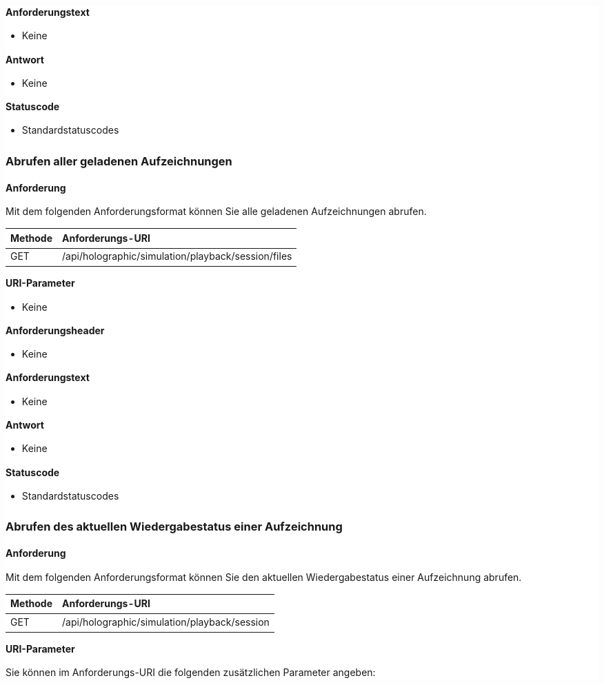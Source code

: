 **Anforderungstext**

- Keine

**Antwort**

- Keine

**Statuscode**

- Standardstatuscodes

### <a name="get-all-the-loaded-recordings"></a>Abrufen aller geladenen Aufzeichnungen

**Anforderung**

Mit dem folgenden Anforderungsformat können Sie alle geladenen Aufzeichnungen abrufen.
 
| Methode      | Anforderungs-URI |
| :------     | :----- |
| GET | /api/holographic/simulation/playback/session/files |


**URI-Parameter**

- Keine

**Anforderungsheader**

- Keine

**Anforderungstext**

- Keine

**Antwort**

- Keine

**Statuscode**

- Standardstatuscodes

### <a name="get-the-current-playback-state-of-a-recording"></a>Abrufen des aktuellen Wiedergabestatus einer Aufzeichnung 

**Anforderung**

Mit dem folgenden Anforderungsformat können Sie den aktuellen Wiedergabestatus einer Aufzeichnung abrufen.
 
| Methode      | Anforderungs-URI |
| :------     | :----- |
| GET | /api/holographic/simulation/playback/session |


**URI-Parameter**

Sie können im Anforderungs-URI die folgenden zusätzlichen Parameter angeben:
